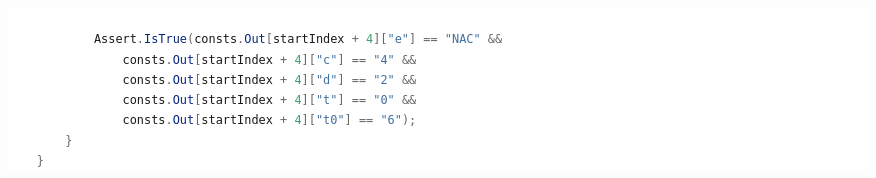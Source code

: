 ```cs

            Assert.IsTrue(consts.Out[startIndex + 4]["e"] == "NAC" &&
                consts.Out[startIndex + 4]["c"] == "4" &&
                consts.Out[startIndex + 4]["d"] == "2" &&
                consts.Out[startIndex + 4]["t"] == "0" &&
                consts.Out[startIndex + 4]["t0"] == "6");
        }
    }
```
